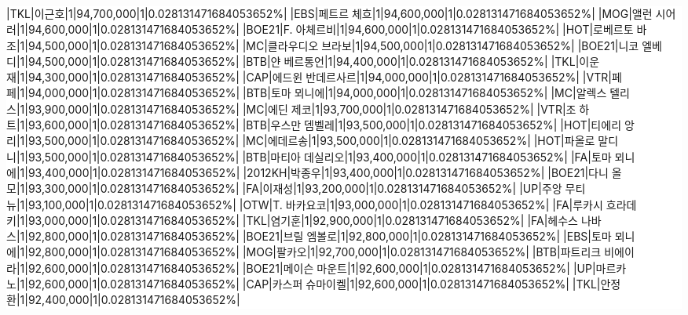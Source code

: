 |TKL|이근호|1|94,700,000|1|0.028131471684053652%|
|EBS|페트르 체흐|1|94,600,000|1|0.028131471684053652%|
|MOG|앨런 시어러|1|94,600,000|1|0.028131471684053652%|
|BOE21|F. 아체르비|1|94,600,000|1|0.028131471684053652%|
|HOT|로베르토 바조|1|94,500,000|1|0.028131471684053652%|
|MC|클라우디오 브라보|1|94,500,000|1|0.028131471684053652%|
|BOE21|니코 엘베디|1|94,500,000|1|0.028131471684053652%|
|BTB|얀 베르통언|1|94,400,000|1|0.028131471684053652%|
|TKL|이운재|1|94,300,000|1|0.028131471684053652%|
|CAP|에드윈 반데르사르|1|94,000,000|1|0.028131471684053652%|
|VTR|페페|1|94,000,000|1|0.028131471684053652%|
|BTB|토마 뫼니에|1|94,000,000|1|0.028131471684053652%|
|MC|알렉스 텔리스|1|93,900,000|1|0.028131471684053652%|
|MC|에딘 제코|1|93,700,000|1|0.028131471684053652%|
|VTR|조 하트|1|93,600,000|1|0.028131471684053652%|
|BTB|우스만 뎀벨레|1|93,500,000|1|0.028131471684053652%|
|HOT|티에리 앙리|1|93,500,000|1|0.028131471684053652%|
|MC|에데르송|1|93,500,000|1|0.028131471684053652%|
|HOT|파올로 말디니|1|93,500,000|1|0.028131471684053652%|
|BTB|마티아 데실리오|1|93,400,000|1|0.028131471684053652%|
|FA|토마 뫼니에|1|93,400,000|1|0.028131471684053652%|
|2012KH|박종우|1|93,400,000|1|0.028131471684053652%|
|BOE21|다니 올모|1|93,300,000|1|0.028131471684053652%|
|FA|이재성|1|93,200,000|1|0.028131471684053652%|
|UP|주앙 무티뉴|1|93,100,000|1|0.028131471684053652%|
|OTW|T. 바카요코|1|93,000,000|1|0.028131471684053652%|
|FA|루카시 흐라데키|1|93,000,000|1|0.028131471684053652%|
|TKL|염기훈|1|92,900,000|1|0.028131471684053652%|
|FA|헤수스 나바스|1|92,800,000|1|0.028131471684053652%|
|BOE21|브릴 엠볼로|1|92,800,000|1|0.028131471684053652%|
|EBS|토마 뫼니에|1|92,800,000|1|0.028131471684053652%|
|MOG|팔카오|1|92,700,000|1|0.028131471684053652%|
|BTB|파트리크 비에이라|1|92,600,000|1|0.028131471684053652%|
|BOE21|메이슨 마운트|1|92,600,000|1|0.028131471684053652%|
|UP|마르카노|1|92,600,000|1|0.028131471684053652%|
|CAP|카스퍼 슈마이켈|1|92,600,000|1|0.028131471684053652%|
|TKL|안정환|1|92,400,000|1|0.028131471684053652%|